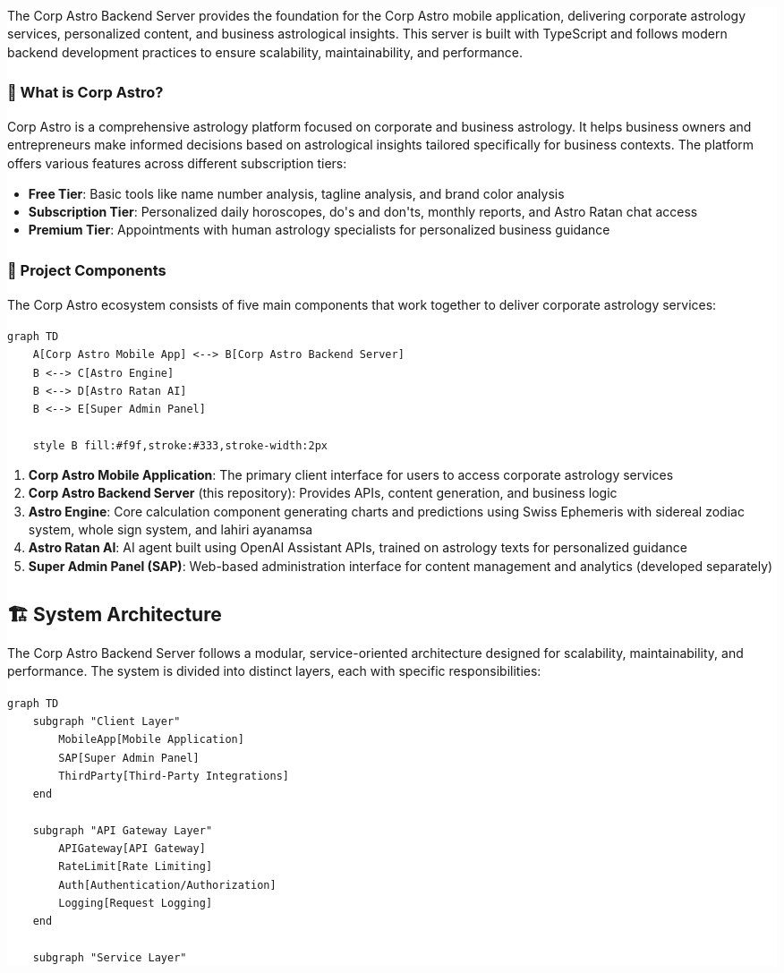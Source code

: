 The Corp Astro Backend Server provides the foundation for the Corp Astro mobile application, delivering corporate astrology services, personalized content, and business astrological insights. This server is built with TypeScript and follows modern backend development practices to ensure scalability, maintainability, and performance.

### 🌟 What is Corp Astro?

Corp Astro is a comprehensive astrology platform focused on corporate and business astrology. It helps business owners and entrepreneurs make informed decisions based on astrological insights tailored specifically for business contexts. The platform offers various features across different subscription tiers:

- **Free Tier**: Basic tools like name number analysis, tagline analysis, and brand color analysis
- **Subscription Tier**: Personalized daily horoscopes, do's and don'ts, monthly reports, and Astro Ratan chat access
- **Premium Tier**: Appointments with human astrology specialists for personalized business guidance

### 🧩 Project Components

The Corp Astro ecosystem consists of five main components that work together to deliver corporate astrology services:

```mermaid
graph TD
    A[Corp Astro Mobile App] <--> B[Corp Astro Backend Server]
    B <--> C[Astro Engine]
    B <--> D[Astro Ratan AI]
    B <--> E[Super Admin Panel]
    
    style B fill:#f9f,stroke:#333,stroke-width:2px
```

1. **Corp Astro Mobile Application**: The primary client interface for users to access corporate astrology services
2. **Corp Astro Backend Server** (this repository): Provides APIs, content generation, and business logic
3. **Astro Engine**: Core calculation component generating charts and predictions using Swiss Ephemeris with sidereal zodiac system, whole sign system, and lahiri ayanamsa
4. **Astro Ratan AI**: AI agent built using OpenAI Assistant APIs, trained on astrology texts for personalized guidance
5. **Super Admin Panel (SAP)**: Web-based administration interface for content management and analytics (developed separately)

## 🏗️ System Architecture

The Corp Astro Backend Server follows a modular, service-oriented architecture designed for scalability, maintainability, and performance. The system is divided into distinct layers, each with specific responsibilities:

```mermaid
graph TD
    subgraph "Client Layer"
        MobileApp[Mobile Application]
        SAP[Super Admin Panel]
        ThirdParty[Third-Party Integrations]
    end

    subgraph "API Gateway Layer"
        APIGateway[API Gateway]
        RateLimit[Rate Limiting]
        Auth[Authentication/Authorization]
        Logging[Request Logging]
    end

    subgraph "Service Layer"
```
